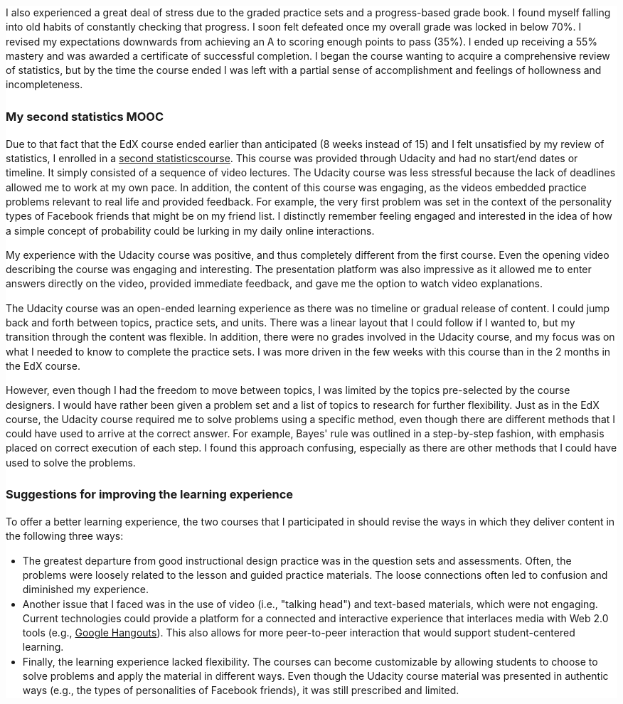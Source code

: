 I also experienced a great deal of stress due to the graded practice sets and a progress-based grade book. I found myself falling into old habits of constantly checking that progress. I soon felt defeated once my overall grade was locked in below 70%. I revised my expectations downwards from achieving an A to scoring enough points to pass (35%). I ended up receiving a 55% mastery and was awarded a certificate of successful completion. I began the course wanting to acquire a comprehensive review of statistics, but by the time the course ended I was left with a partial sense of accomplishment and feelings of hollowness and incompleteness.

### My second statistics MOOC ###

Due to that fact that the EdX course ended earlier than anticipated (8 weeks instead of 15) and I felt unsatisfied by my review of statistics, I enrolled in a [second statistics](https://www.udacity.com/course/st101)[course](https://www.udacity.com/course/st101). This course was provided through Udacity and had no start/end dates or timeline. It simply consisted of a sequence of video lectures. The Udacity course was less stressful because the lack of deadlines allowed me to work at my own pace. In addition, the content of this course was engaging, as the videos embedded practice problems relevant to real life and provided feedback. For example, the very first problem was set in the context of the personality types of Facebook friends that might be on my friend list. I distinctly remember feeling engaged and interested in the idea of how a simple concept of probability could be lurking in my daily online interactions.

My experience with the Udacity course was positive, and thus completely different from the first course. Even the opening video describing the course was engaging and interesting. The presentation platform was also impressive as it allowed me to enter answers directly on the video, provided immediate feedback, and gave me the option to watch video explanations.

The Udacity course was an open-ended learning experience as there was no timeline or gradual release of content. I could jump back and forth between topics, practice sets, and units. There was a linear layout that I could follow if I wanted to, but my transition through the content was flexible. In addition, there were no grades involved in the Udacity course, and my focus was on what I needed to know to complete the practice sets. I was more driven in the few weeks with this course than in the 2 months in the EdX course.

However, even though I had the freedom to move between topics, I was limited by the topics pre-selected by the course designers. I would have rather been given a problem set and a list of topics to research for further flexibility. Just as in the EdX course, the Udacity course required me to solve problems using a specific method, even though there are different methods that I could have used to arrive at the correct answer. For example, Bayes' rule was outlined in a step-by-step fashion, with emphasis placed on correct execution of each step. I found this approach confusing, especially as there are other methods that I could have used to solve the problems.

### Suggestions for improving the learning experience ###

To offer a better learning experience, the two courses that I participated in should revise the ways in which they deliver content in the following three ways:

-   The greatest departure from good instructional design practice was in the question sets and assessments. Often, the problems were loosely related to the lesson and guided practice materials. The loose connections often led to confusion and diminished my experience.
-   Another issue that I faced was in the use of video (i.e., "talking head") and text-based materials, which were not engaging. Current technologies could provide a platform for a connected and interactive experience that interlaces media with Web 2.0 tools (e.g., [Google Hangouts](https://www.google.com/+/learnmore/hangouts/)). This also allows for more peer-to-peer interaction that would support student-centered learning.
-   Finally, the learning experience lacked flexibility. The courses can become customizable by allowing students to choose to solve problems and apply the material in different ways. Even though the Udacity course material was presented in authentic ways (e.g., the types of personalities of Facebook friends), it was still prescribed and limited.
